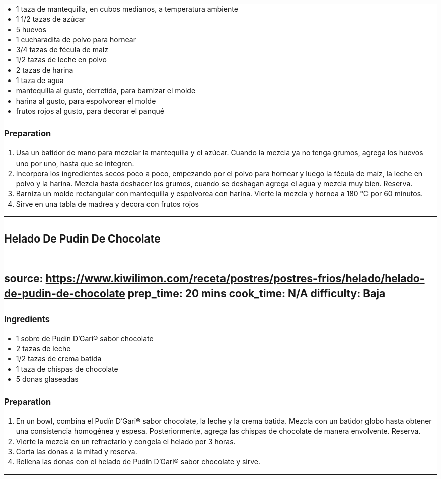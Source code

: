 - 1 taza de mantequilla, en cubos medianos, a temperatura ambiente
- 1 1/2 tazas de azúcar
- 5 huevos
- 1 cucharadita de polvo para hornear
- 3/4 tazas de fécula de maíz
- 1/2 tazas de leche en polvo
- 2 tazas de harina
- 1 taza de agua
- mantequilla al gusto, derretida, para barnizar el molde
- harina al gusto, para espolvorear el molde
- frutos rojos al gusto, para decorar el panqué

### Preparation

1. Usa un batidor de mano para mezclar la mantequilla y el azúcar. Cuando la mezcla ya no tenga grumos, agrega los huevos uno por uno, hasta que se integren.
2. Incorpora los ingredientes secos poco a poco, empezando por el polvo para hornear y luego la fécula de maíz, la leche en polvo y la harina. Mezcla hasta deshacer los grumos, cuando se deshagan agrega el agua y mezcla muy bien. Reserva.
3. Barniza un molde rectangular con mantequilla y espolvorea con harina. Vierte la mezcla y hornea a 180 °C por 60 minutos.
4. Sirve en una tabla de madrea y decora con frutos rojos

---

## Helado De Pudin De Chocolate

---
source: https://www.kiwilimon.com/receta/postres/postres-frios/helado/helado-de-pudin-de-chocolate
prep_time: 20 mins
cook_time: N/A
difficulty: Baja
---

### Ingredients

- 1 sobre de Pudín D’Gari® sabor chocolate
- 2 tazas de leche
- 1/2 tazas de crema batida
- 1 taza de chispas de chocolate
- 5 donas glaseadas

### Preparation

1. En un bowl, combina el Pudín D’Gari® sabor chocolate, la leche y la crema batida. Mezcla con un batidor globo hasta obtener una consistencia homogénea y espesa. Posteriormente, agrega las chispas de chocolate de manera envolvente. Reserva.
2. Vierte la mezcla en un refractario y congela el helado por 3 horas.
3. Corta las donas a la mitad y reserva.
4. Rellena las donas con el helado de Pudín D’Gari® sabor chocolate y sirve.

---
